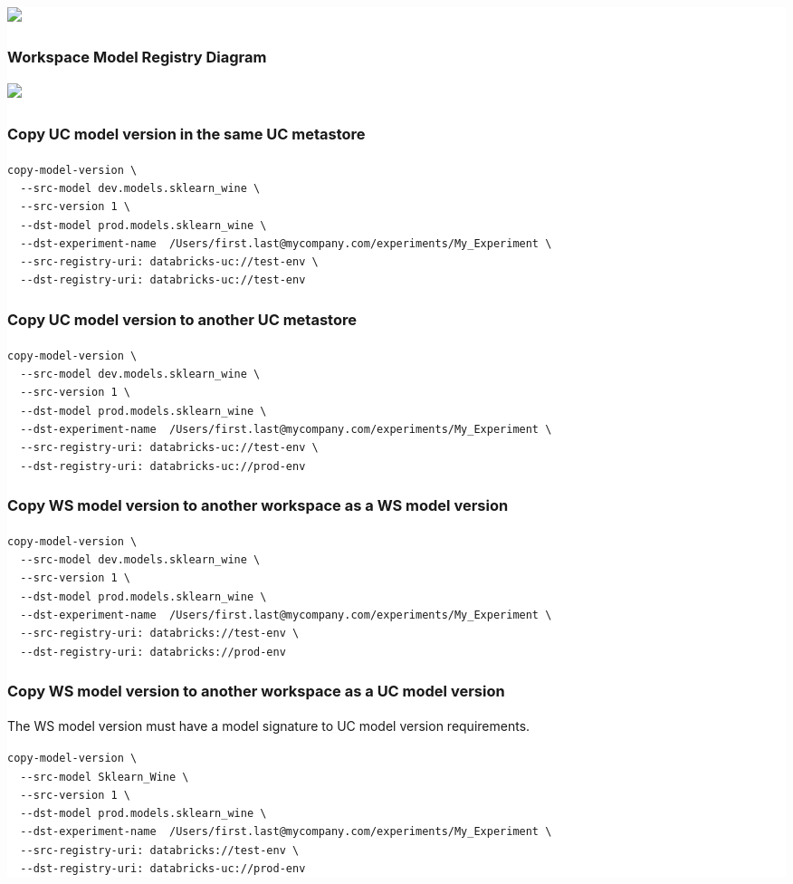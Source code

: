 <img src="diagrams/Copy_Model_Version_UC.png" height="440" />

### Workspace Model Registry Diagram

<img src="diagrams/Copy_Model_Version_NonUC.png" height="380" />

### Copy UC model version in the same UC metastore
```
copy-model-version \
  --src-model dev.models.sklearn_wine \
  --src-version 1 \
  --dst-model prod.models.sklearn_wine \
  --dst-experiment-name  /Users/first.last@mycompany.com/experiments/My_Experiment \
  --src-registry-uri: databricks-uc://test-env \
  --dst-registry-uri: databricks-uc://test-env 
```

### Copy UC model version to another UC metastore
```
copy-model-version \
  --src-model dev.models.sklearn_wine \
  --src-version 1 \
  --dst-model prod.models.sklearn_wine \
  --dst-experiment-name  /Users/first.last@mycompany.com/experiments/My_Experiment \
  --src-registry-uri: databricks-uc://test-env \
  --dst-registry-uri: databricks-uc://prod-env
```

### Copy WS model version to another workspace as a WS model version
```
copy-model-version \
  --src-model dev.models.sklearn_wine \
  --src-version 1 \
  --dst-model prod.models.sklearn_wine \
  --dst-experiment-name  /Users/first.last@mycompany.com/experiments/My_Experiment \
  --src-registry-uri: databricks://test-env \
  --dst-registry-uri: databricks://prod-env
```

### Copy WS model version to another workspace as a UC model version

The WS model version must have a model signature to UC model version requirements.

```
copy-model-version \
  --src-model Sklearn_Wine \
  --src-version 1 \
  --dst-model prod.models.sklearn_wine \
  --dst-experiment-name  /Users/first.last@mycompany.com/experiments/My_Experiment \
  --src-registry-uri: databricks://test-env \
  --dst-registry-uri: databricks-uc://prod-env
```
